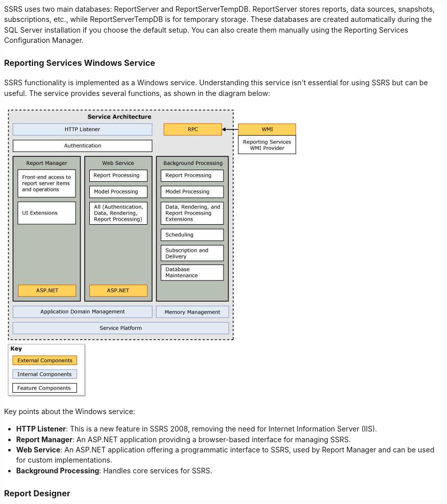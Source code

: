 SSRS uses two main databases: ReportServer and ReportServerTempDB. ReportServer stores reports, data sources, snapshots, subscriptions, etc., while ReportServerTempDB is for temporary storage. These databases are created automatically during the SQL Server installation if you choose the default setup. You can also create them manually using the Reporting Services Configuration Manager.

### Reporting Services Windows Service

SSRS functionality is implemented as a Windows service. Understanding this service isn't essential for using SSRS but can be useful. The service provides several functions, as shown in the diagram below:

![](images/custom-image-2024-07-30-22-26-05.png)

Key points about the Windows service:

- **HTTP Listener**: This is a new feature in SSRS 2008, removing the need for Internet Information Server (IIS).
- **Report Manager**: An ASP.NET application providing a browser-based interface for managing SSRS.
- **Web Service**: An ASP.NET application offering a programmatic interface to SSRS, used by Report Manager and can be used for custom implementations.
- **Background Processing**: Handles core services for SSRS.

### Report Designer
